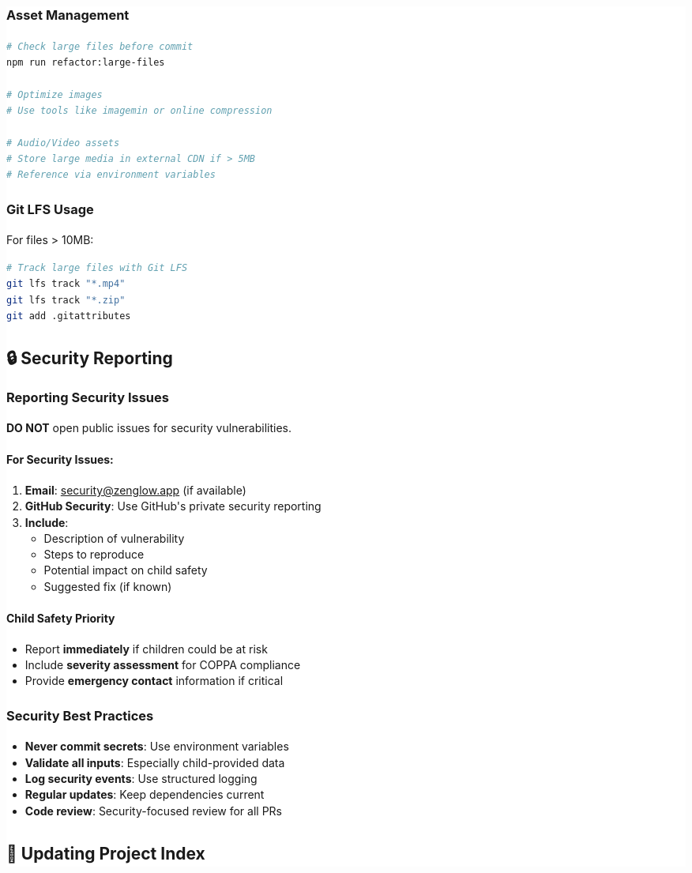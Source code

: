### Asset Management
```bash
# Check large files before commit
npm run refactor:large-files

# Optimize images
# Use tools like imagemin or online compression

# Audio/Video assets
# Store large media in external CDN if > 5MB
# Reference via environment variables
```

### Git LFS Usage
For files > 10MB:
```bash
# Track large files with Git LFS
git lfs track "*.mp4"
git lfs track "*.zip"
git add .gitattributes
```

## 🔒 Security Reporting

### Reporting Security Issues
**DO NOT** open public issues for security vulnerabilities.

#### For Security Issues:
1. **Email**: security@zenglow.app (if available)
2. **GitHub Security**: Use GitHub's private security reporting
3. **Include**:
   - Description of vulnerability
   - Steps to reproduce
   - Potential impact on child safety
   - Suggested fix (if known)

#### Child Safety Priority
- Report **immediately** if children could be at risk
- Include **severity assessment** for COPPA compliance
- Provide **emergency contact** information if critical

### Security Best Practices
- **Never commit secrets**: Use environment variables
- **Validate all inputs**: Especially child-provided data
- **Log security events**: Use structured logging
- **Regular updates**: Keep dependencies current
- **Code review**: Security-focused review for all PRs

## 🔄 Updating Project Index
